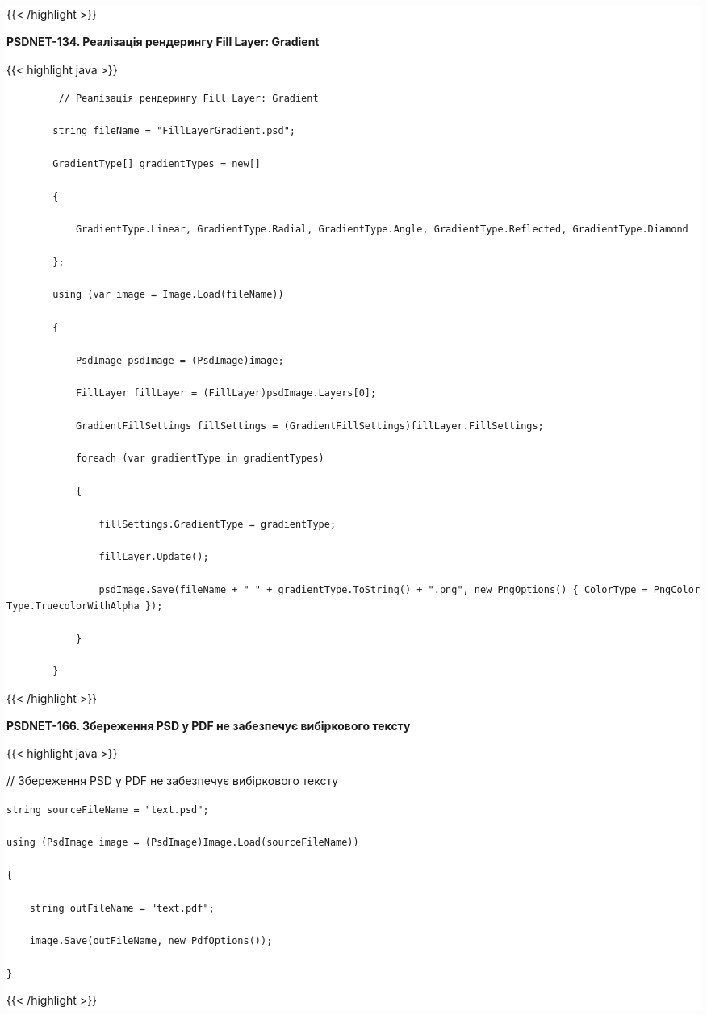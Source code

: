 {{< /highlight >}}

**PSDNET-134. Реалізація рендерингу Fill Layer: Gradient**

{{< highlight java >}}

             // Реалізація рендерингу Fill Layer: Gradient

            string fileName = "FillLayerGradient.psd";

            GradientType[] gradientTypes = new[]

            {

                GradientType.Linear, GradientType.Radial, GradientType.Angle, GradientType.Reflected, GradientType.Diamond

            };

            using (var image = Image.Load(fileName))

            {

                PsdImage psdImage = (PsdImage)image;

                FillLayer fillLayer = (FillLayer)psdImage.Layers[0];

                GradientFillSettings fillSettings = (GradientFillSettings)fillLayer.FillSettings;

                foreach (var gradientType in gradientTypes)

                {

                    fillSettings.GradientType = gradientType;

                    fillLayer.Update();

                    psdImage.Save(fileName + "_" + gradientType.ToString() + ".png", new PngOptions() { ColorType = PngColorType.TruecolorWithAlpha });

                }

            }

{{< /highlight >}}

**PSDNET-166. Збереження PSD у PDF не забезпечує вибіркового тексту**

{{< highlight java >}}

  // Збереження PSD у PDF не забезпечує вибіркового тексту

    string sourceFileName = "text.psd";

    using (PsdImage image = (PsdImage)Image.Load(sourceFileName))

    {

        string outFileName = "text.pdf";

        image.Save(outFileName, new PdfOptions());

    }

{{< /highlight >}}
